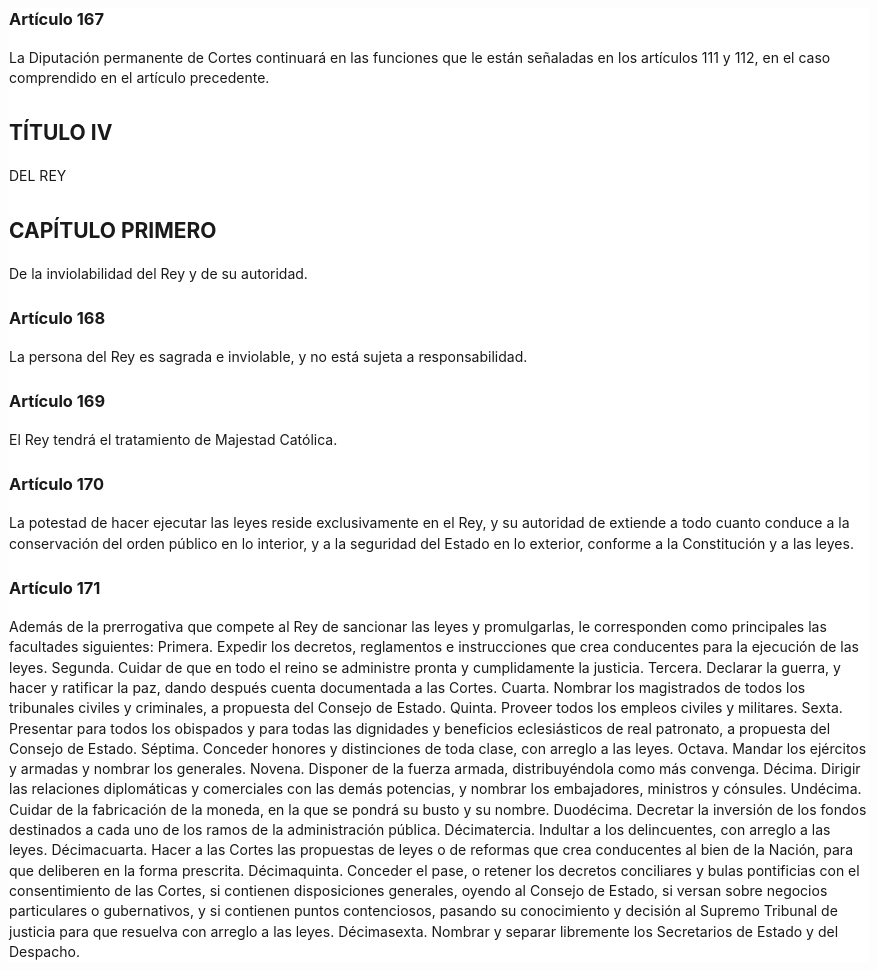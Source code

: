 ### Artículo 167
La Diputación permanente de Cortes continuará en las funciones que le están señaladas 
en los artículos 111 y 112, en el caso comprendido en el artículo precedente. 

## TÍTULO IV 
DEL REY 

## CAPÍTULO PRIMERO 
De la inviolabilidad del Rey y de su autoridad. 

### Artículo 168
La persona del Rey es sagrada e inviolable, y no está sujeta a responsabilidad. 

### Artículo 169
El Rey tendrá el tratamiento de Majestad Católica. 

### Artículo 170
La potestad de hacer ejecutar las leyes reside exclusivamente en el 
Rey, y su autoridad de extiende a todo cuanto conduce a la conservación del orden 
público en lo interior, y a la seguridad del Estado en lo exterior, conforme a la 
Constitución y a las leyes. 

### Artículo 171
Además de la prerrogativa que compete al Rey de sancionar las leyes y promulgarlas, le 
corresponden como principales las facultades siguientes: 
Primera. Expedir los decretos, reglamentos e instrucciones que crea conducentes para la 
ejecución de las leyes. 
Segunda. Cuidar de que en todo el reino se administre pronta y cumplidamente la justicia. 
Tercera. Declarar la guerra, y hacer y ratificar la paz, dando después cuenta 
documentada a las Cortes. 
Cuarta. Nombrar los magistrados de todos los tribunales civiles y criminales, a propuesta 
del Consejo de Estado. 
Quinta. Proveer todos los empleos civiles y militares. 
Sexta. Presentar para todos los obispados y para todas las dignidades y beneficios 
eclesiásticos de real patronato, a propuesta del Consejo de Estado. 
Séptima. Conceder honores y distinciones de toda clase, con arreglo a las leyes. 
Octava. Mandar los ejércitos y armadas y nombrar los generales. 
Novena. Disponer de la fuerza armada, distribuyéndola como más convenga. 
Décima. Dirigir las relaciones diplomáticas y comerciales con las demás potencias, y 
nombrar los embajadores, ministros y cónsules. 
Undécima. Cuidar de la fabricación de la moneda, en la que se pondrá su busto y su 
nombre. 
Duodécima. Decretar la inversión de los fondos destinados a cada uno de los ramos de la 
administración pública. 
Décimatercia. Indultar a los delincuentes, con arreglo a las leyes. 
Décimacuarta. Hacer a las Cortes las propuestas de leyes o de reformas que crea 
conducentes al bien de la Nación, para que deliberen en la forma prescrita. 
Décimaquinta. Conceder el pase, o retener los decretos conciliares y bulas pontificias con 
el consentimiento de las Cortes, si contienen disposiciones generales, oyendo al Consejo 
de Estado, si versan sobre negocios particulares o gubernativos, y si contienen puntos 
contenciosos, pasando su conocimiento y decisión al Supremo Tribunal de justicia para 
que resuelva con arreglo a las leyes. 
Décimasexta. Nombrar y separar libremente los Secretarios de Estado y del 
Despacho. 
